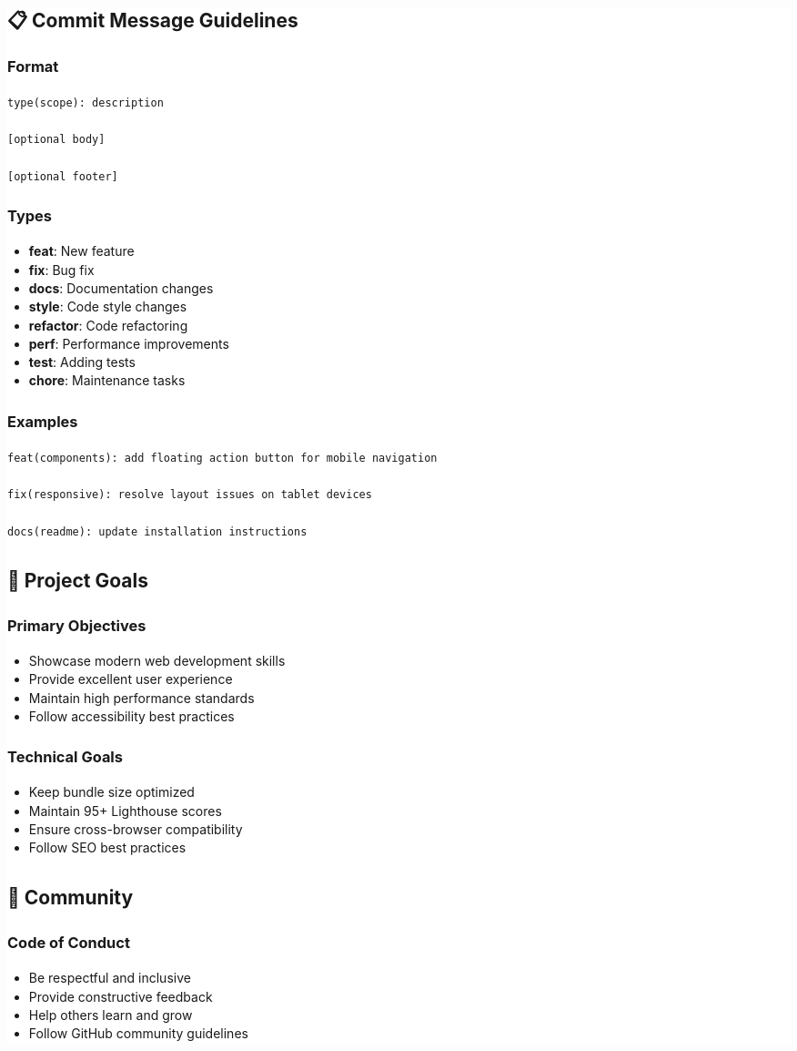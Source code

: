 ## 📋 Commit Message Guidelines

### Format
```
type(scope): description

[optional body]

[optional footer]
```

### Types
- **feat**: New feature
- **fix**: Bug fix
- **docs**: Documentation changes
- **style**: Code style changes
- **refactor**: Code refactoring
- **perf**: Performance improvements
- **test**: Adding tests
- **chore**: Maintenance tasks

### Examples
```
feat(components): add floating action button for mobile navigation

fix(responsive): resolve layout issues on tablet devices

docs(readme): update installation instructions
```

## 🎯 Project Goals

### Primary Objectives
- Showcase modern web development skills
- Provide excellent user experience
- Maintain high performance standards
- Follow accessibility best practices

### Technical Goals
- Keep bundle size optimized
- Maintain 95+ Lighthouse scores
- Ensure cross-browser compatibility
- Follow SEO best practices

## 🤝 Community

### Code of Conduct
- Be respectful and inclusive
- Provide constructive feedback
- Help others learn and grow
- Follow GitHub community guidelines
